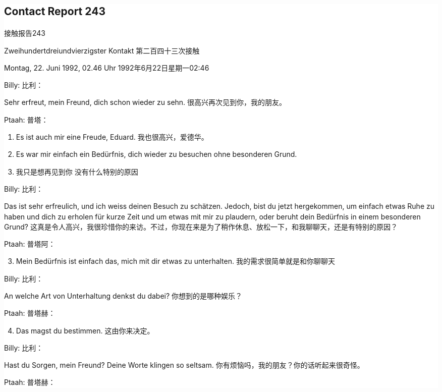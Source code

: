 ## Contact Report 243
接触报告243

Zweihundertdreiundvierzigster Kontakt
第二百四十三次接触

Montag, 22. Juni 1992, 02.46 Uhr
1992年6月22日星期一02:46

Billy:
比利：

Sehr erfreut, mein Freund, dich schon wieder zu sehn.
很高兴再次见到你，我的朋友。

Ptaah:
普塔：

1. Es ist auch mir eine Freude, Eduard.
我也很高兴，爱德华。

2. Es war mir einfach ein Bedürfnis, dich wieder zu besuchen ohne besonderen Grund.
2. 我只是想再见到你 没有什么特别的原因

Billy:
比利：

Das ist sehr erfreulich, und ich weiss deinen Besuch zu schätzen. Jedoch, bist du jetzt hergekommen, um einfach etwas Ruhe zu haben und dich zu erholen für kurze Zeit und um etwas mit mir zu plaudern, oder beruht dein Bedürfnis in einem besonderen Grund?
这真是令人高兴，我很珍惜你的来访。不过，你现在来是为了稍作休息、放松一下，和我聊聊天，还是有特别的原因？

Ptaah:
普塔阿：

3. Mein Bedürfnis ist einfach das, mich mit dir etwas zu unterhalten.
我的需求很简单就是和你聊聊天

Billy:
比利：

An welche Art von Unterhaltung denkst du dabei?
你想到的是哪种娱乐？

Ptaah:
普塔赫：

4. Das magst du bestimmen.
这由你来决定。

Billy:
比利：

Hast du Sorgen, mein Freund? Deine Worte klingen so seltsam.
你有烦恼吗，我的朋友？你的话听起来很奇怪。

Ptaah:
普塔赫：
